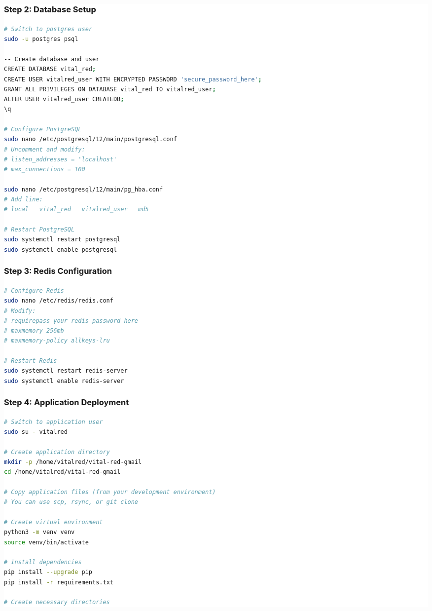 ### Step 2: Database Setup

```bash
# Switch to postgres user
sudo -u postgres psql

-- Create database and user
CREATE DATABASE vital_red;
CREATE USER vitalred_user WITH ENCRYPTED PASSWORD 'secure_password_here';
GRANT ALL PRIVILEGES ON DATABASE vital_red TO vitalred_user;
ALTER USER vitalred_user CREATEDB;
\q

# Configure PostgreSQL
sudo nano /etc/postgresql/12/main/postgresql.conf
# Uncomment and modify:
# listen_addresses = 'localhost'
# max_connections = 100

sudo nano /etc/postgresql/12/main/pg_hba.conf
# Add line:
# local   vital_red   vitalred_user   md5

# Restart PostgreSQL
sudo systemctl restart postgresql
sudo systemctl enable postgresql
```

### Step 3: Redis Configuration

```bash
# Configure Redis
sudo nano /etc/redis/redis.conf
# Modify:
# requirepass your_redis_password_here
# maxmemory 256mb
# maxmemory-policy allkeys-lru

# Restart Redis
sudo systemctl restart redis-server
sudo systemctl enable redis-server
```

### Step 4: Application Deployment

```bash
# Switch to application user
sudo su - vitalred

# Create application directory
mkdir -p /home/vitalred/vital-red-gmail
cd /home/vitalred/vital-red-gmail

# Copy application files (from your development environment)
# You can use scp, rsync, or git clone

# Create virtual environment
python3 -m venv venv
source venv/bin/activate

# Install dependencies
pip install --upgrade pip
pip install -r requirements.txt

# Create necessary directories
```